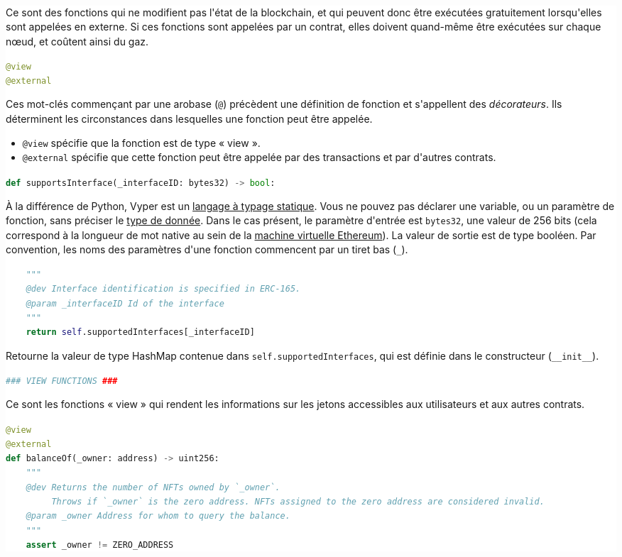 Ce sont des fonctions qui ne modifient pas l'état de la blockchain, et qui peuvent donc être exécutées gratuitement lorsqu'elles sont appelées en externe. Si ces fonctions sont appelées par un contrat, elles doivent quand-même être exécutées sur chaque nœud, et coûtent ainsi du gaz.

```python
@view
@external
```

Ces mot-clés commençant par une arobase (`@`) précèdent une définition de fonction et s'appellent des _décorateurs_. Ils déterminent les circonstances dans lesquelles une fonction peut être appelée.

- `@view` spécifie que la fonction est de type « view ».
- `@external` spécifie que cette fonction peut être appelée par des transactions et par d'autres contrats.

```python
def supportsInterface(_interfaceID: bytes32) -> bool:
```

À la différence de Python, Vyper est un [langage à typage statique](https://wikipedia.org/wiki/Type_system#Static_type_checking). Vous ne pouvez pas déclarer une variable, ou un paramètre de fonction, sans préciser le [type de donnée](https://vyper.readthedocs.io/en/latest/types.html). Dans le cas présent, le paramètre d'entrée est `bytes32`, une valeur de 256 bits (cela correspond à la longueur de mot native au sein de la [machine virtuelle Ethereum](/developers/docs/evm/)). La valeur de sortie est de type booléen. Par convention, les noms des paramètres d'une fonction commencent par un tiret bas (`_`).

```python
    """
    @dev Interface identification is specified in ERC-165.
    @param _interfaceID Id of the interface
    """
    return self.supportedInterfaces[_interfaceID]
```

Retourne la valeur de type HashMap contenue dans `self.supportedInterfaces`, qui est définie dans le constructeur (`__init__`).

```python
### VIEW FUNCTIONS ###
```

Ce sont les fonctions « view » qui rendent les informations sur les jetons accessibles aux utilisateurs et aux autres contrats.

```python
@view
@external
def balanceOf(_owner: address) -> uint256:
    """
    @dev Returns the number of NFTs owned by `_owner`.
         Throws if `_owner` is the zero address. NFTs assigned to the zero address are considered invalid.
    @param _owner Address for whom to query the balance.
    """
    assert _owner != ZERO_ADDRESS
```
